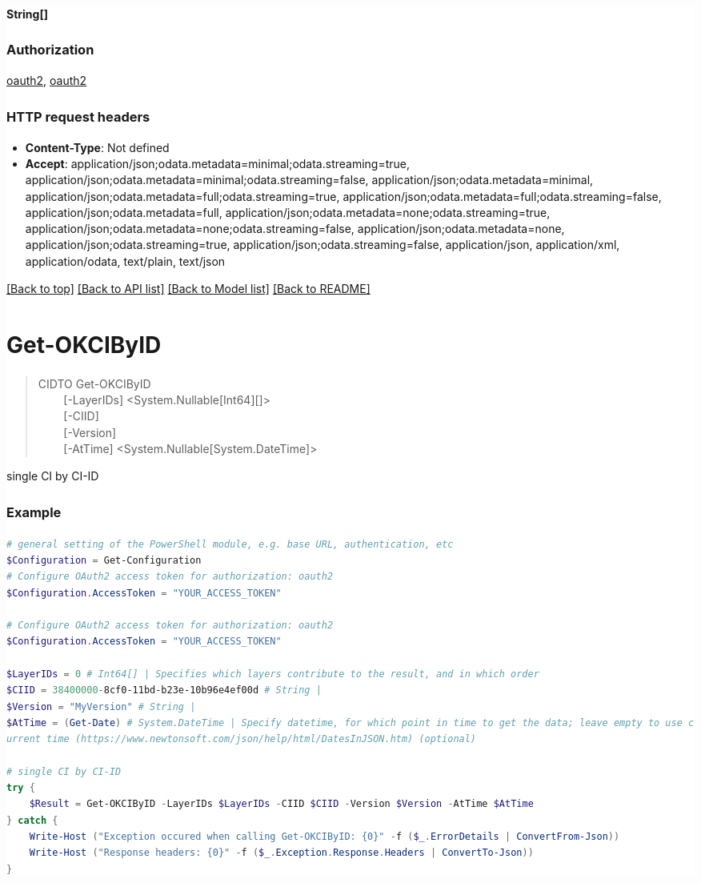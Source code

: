 **String[]**

### Authorization

[oauth2](../README.md#oauth2), [oauth2](../README.md#oauth2)

### HTTP request headers

 - **Content-Type**: Not defined
 - **Accept**: application/json;odata.metadata=minimal;odata.streaming=true, application/json;odata.metadata=minimal;odata.streaming=false, application/json;odata.metadata=minimal, application/json;odata.metadata=full;odata.streaming=true, application/json;odata.metadata=full;odata.streaming=false, application/json;odata.metadata=full, application/json;odata.metadata=none;odata.streaming=true, application/json;odata.metadata=none;odata.streaming=false, application/json;odata.metadata=none, application/json;odata.streaming=true, application/json;odata.streaming=false, application/json, application/xml, application/odata, text/plain, text/json

[[Back to top]](#) [[Back to API list]](../README.md#documentation-for-api-endpoints) [[Back to Model list]](../README.md#documentation-for-models) [[Back to README]](../README.md)

<a name="Get-OKCIByID"></a>
# **Get-OKCIByID**
> CIDTO Get-OKCIByID<br>
> &nbsp;&nbsp;&nbsp;&nbsp;&nbsp;&nbsp;&nbsp;&nbsp;[-LayerIDs] <System.Nullable[Int64][]><br>
> &nbsp;&nbsp;&nbsp;&nbsp;&nbsp;&nbsp;&nbsp;&nbsp;[-CIID] <PSCustomObject><br>
> &nbsp;&nbsp;&nbsp;&nbsp;&nbsp;&nbsp;&nbsp;&nbsp;[-Version] <String><br>
> &nbsp;&nbsp;&nbsp;&nbsp;&nbsp;&nbsp;&nbsp;&nbsp;[-AtTime] <System.Nullable[System.DateTime]><br>

single CI by CI-ID

### Example
```powershell
# general setting of the PowerShell module, e.g. base URL, authentication, etc
$Configuration = Get-Configuration
# Configure OAuth2 access token for authorization: oauth2
$Configuration.AccessToken = "YOUR_ACCESS_TOKEN"

# Configure OAuth2 access token for authorization: oauth2
$Configuration.AccessToken = "YOUR_ACCESS_TOKEN"

$LayerIDs = 0 # Int64[] | Specifies which layers contribute to the result, and in which order
$CIID = 38400000-8cf0-11bd-b23e-10b96e4ef00d # String | 
$Version = "MyVersion" # String | 
$AtTime = (Get-Date) # System.DateTime | Specify datetime, for which point in time to get the data; leave empty to use current time (https://www.newtonsoft.com/json/help/html/DatesInJSON.htm) (optional)

# single CI by CI-ID
try {
    $Result = Get-OKCIByID -LayerIDs $LayerIDs -CIID $CIID -Version $Version -AtTime $AtTime
} catch {
    Write-Host ("Exception occured when calling Get-OKCIByID: {0}" -f ($_.ErrorDetails | ConvertFrom-Json))
    Write-Host ("Response headers: {0}" -f ($_.Exception.Response.Headers | ConvertTo-Json))
}
```
